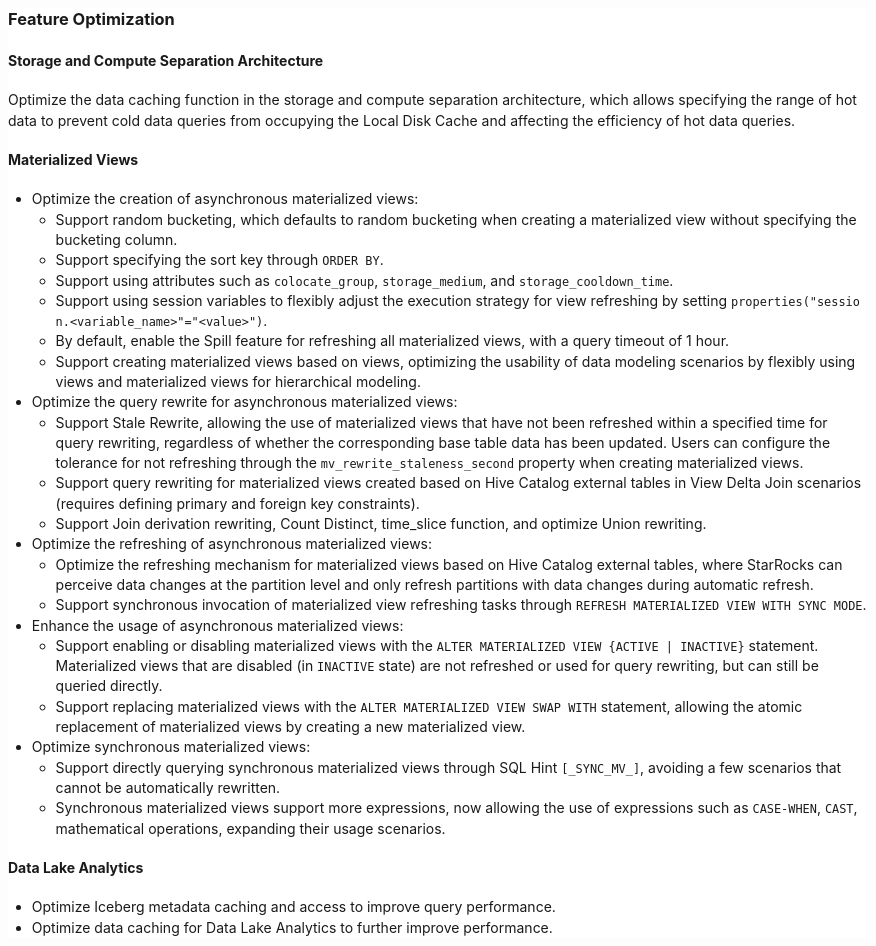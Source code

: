 ### Feature Optimization

#### Storage and Compute Separation Architecture

  Optimize the data caching function in the storage and compute separation architecture, which allows specifying the range of hot data to prevent cold data queries from occupying the Local Disk Cache and affecting the efficiency of hot data queries.

#### Materialized Views

- Optimize the creation of asynchronous materialized views:
  - Support random bucketing, which defaults to random bucketing when creating a materialized view without specifying the bucketing column.
  - Support specifying the sort key through `ORDER BY`.
  - Support using attributes such as `colocate_group`, `storage_medium`, and `storage_cooldown_time`.
  - Support using session variables to flexibly adjust the execution strategy for view refreshing by setting `properties("session.<variable_name>"="<value>")`.
  - By default, enable the Spill feature for refreshing all materialized views, with a query timeout of 1 hour.
  - Support creating materialized views based on views, optimizing the usability of data modeling scenarios by flexibly using views and materialized views for hierarchical modeling.
- Optimize the query rewrite for asynchronous materialized views:
  - Support Stale Rewrite, allowing the use of materialized views that have not been refreshed within a specified time for query rewriting, regardless of whether the corresponding base table data has been updated. Users can configure the tolerance for not refreshing through the `mv_rewrite_staleness_second` property when creating materialized views.
  - Support query rewriting for materialized views created based on Hive Catalog external tables in View Delta Join scenarios (requires defining primary and foreign key constraints).
  - Support Join derivation rewriting, Count Distinct, time_slice function, and optimize Union rewriting.
- Optimize the refreshing of asynchronous materialized views:
  - Optimize the refreshing mechanism for materialized views based on Hive Catalog external tables, where StarRocks can perceive data changes at the partition level and only refresh partitions with data changes during automatic refresh.
  - Support synchronous invocation of materialized view refreshing tasks through `REFRESH MATERIALIZED VIEW WITH SYNC MODE`.
- Enhance the usage of asynchronous materialized views:
  - Support enabling or disabling materialized views with the `ALTER MATERIALIZED VIEW {ACTIVE | INACTIVE}` statement. Materialized views that are disabled (in `INACTIVE` state) are not refreshed or used for query rewriting, but can still be queried directly.
  - Support replacing materialized views with the `ALTER MATERIALIZED VIEW SWAP WITH` statement, allowing the atomic replacement of materialized views by creating a new materialized view.
- Optimize synchronous materialized views:
  - Support directly querying synchronous materialized views through SQL Hint `[_SYNC_MV_]`, avoiding a few scenarios that cannot be automatically rewritten.
  - Synchronous materialized views support more expressions, now allowing the use of expressions such as `CASE-WHEN`, `CAST`, mathematical operations, expanding their usage scenarios.

#### Data Lake Analytics

- Optimize Iceberg metadata caching and access to improve query performance.
- Optimize data caching for Data Lake Analytics to further improve performance.
